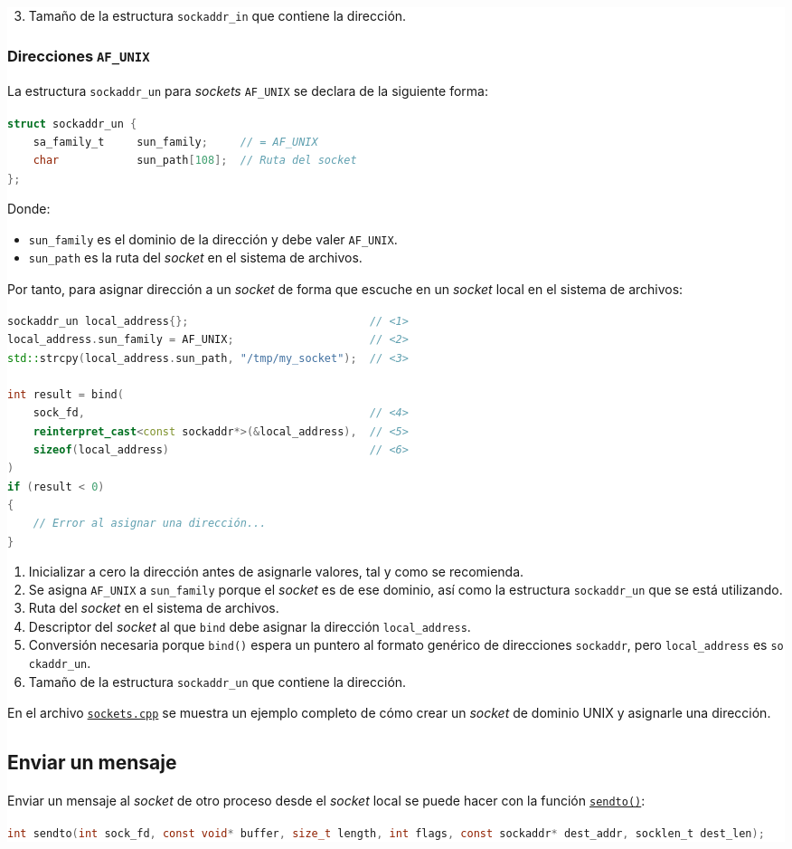 3. Tamaño de la estructura `sockaddr_in` que contiene la dirección.

### Direcciones `AF_UNIX`

La estructura `sockaddr_un` para _sockets_ `AF_UNIX` se declara de la siguiente forma:

```c
struct sockaddr_un {
    sa_family_t     sun_family;     // = AF_UNIX
    char            sun_path[108];  // Ruta del socket
};
```

Donde:

* `sun_family` es el dominio de la dirección y debe valer `AF_UNIX`.
* `sun_path` es la ruta del _socket_ en el sistema de archivos.

Por tanto, para asignar dirección a un _socket_ de forma que escuche en un _socket_ local en el sistema de archivos:

```cpp
sockaddr_un local_address{};                            // <1>
local_address.sun_family = AF_UNIX;                     // <2>
std::strcpy(local_address.sun_path, "/tmp/my_socket");  // <3>

int result = bind(
    sock_fd,                                            // <4>
    reinterpret_cast<const sockaddr*>(&local_address),  // <5>
    sizeof(local_address)                               // <6>
)
if (result < 0)
{
    // Error al asignar una dirección...
}
```
1. Inicializar a cero la dirección antes de asignarle valores, tal y como se recomienda.
2. Se asigna `AF_UNIX` a `sun_family` porque el _socket_ es de ese dominio, así como la estructura `sockaddr_un` que se está utilizando.
3. Ruta del _socket_ en el sistema de archivos.
4. Descriptor del _socket_ al que `bind` debe asignar la dirección `local_address`.
5. Conversión necesaria porque `bind()` espera un puntero al formato genérico de direcciones `sockaddr`, pero `local_address` es `sockaddr_un`.
6. Tamaño de la estructura `sockaddr_un` que contiene la dirección.

En el archivo [`sockets.cpp`](src/sockets.cpp) se muestra un ejemplo completo de cómo crear un _socket_ de dominio UNIX y asignarle una dirección.

## Enviar un mensaje

Enviar un mensaje al _socket_ de otro proceso desde el _socket_ local se puede hacer con la función [`sendto()`](https://manpages.debian.org/stretch/manpages-es/sendto.2.es.html):

```c
int sendto(int sock_fd, const void* buffer, size_t length, int flags, const sockaddr* dest_addr, socklen_t dest_len);
```
